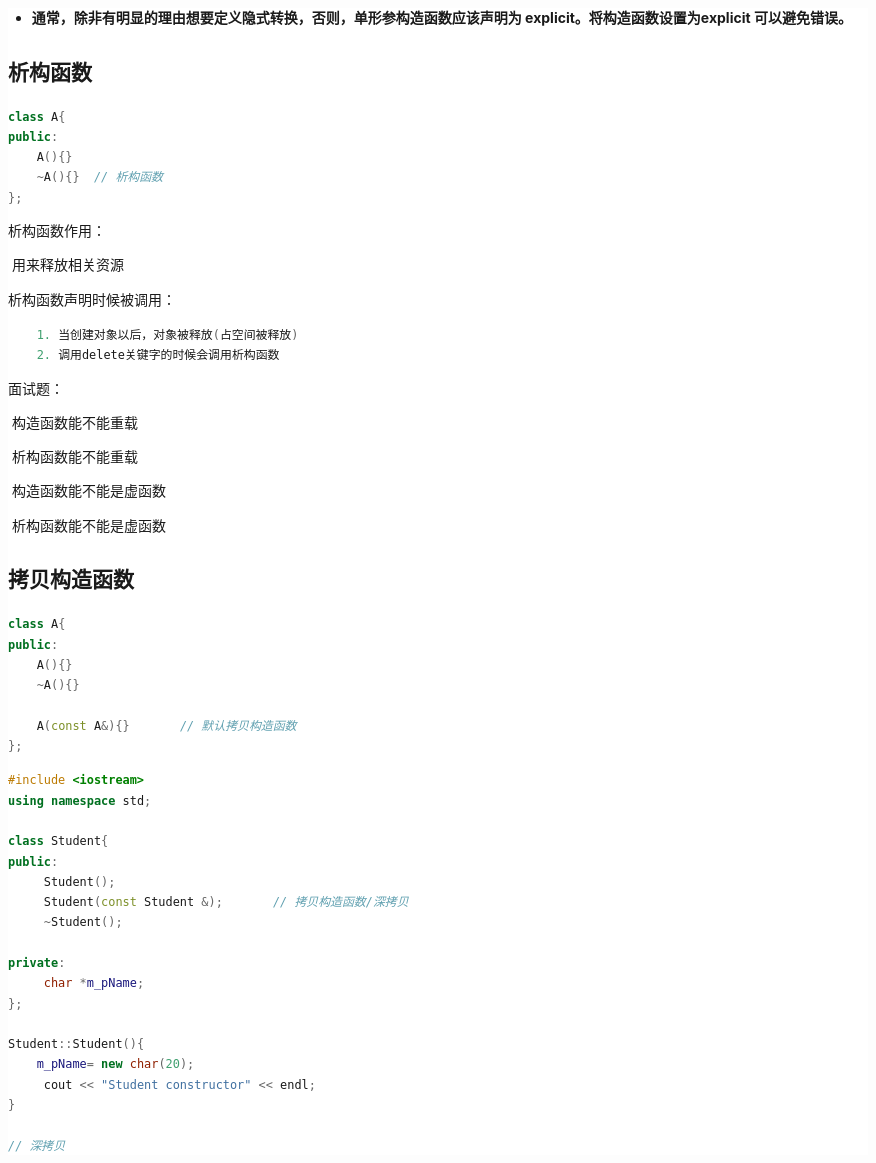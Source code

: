 - **通常，除非有明显的理由想要定义隐式转换，否则，单形参构造函数应该声明为 explicit。将构造函数设置为explicit 可以避免错误。**



## 析构函数

```C++
class A{
public:
    A(){}
    ~A(){}	// 析构函数
};
```

析构函数作用：

​		用来释放相关资源

析构函数声明时候被调用：

```C++
	1. 当创建对象以后，对象被释放(占空间被释放)
	2. 调用delete关键字的时候会调用析构函数
```



面试题：

​	构造函数能不能重载

​	析构函数能不能重载

​	构造函数能不能是虚函数

​	析构函数能不能是虚函数



## 拷贝构造函数

```C++
class A{
public:
    A(){}
    ~A(){}
    
    A(const A&){}		// 默认拷贝构造函数
};
```



```C++
#include <iostream>
using namespace std;

class Student{
public:
	 Student();
     Student(const Student &);       // 拷贝构造函数/深拷贝
	 ~Student();
    
private:
	 char *m_pName;
};

Student::Student(){
    m_pName= new char(20);
	 cout << "Student constructor" << endl;
}

// 深拷贝
```